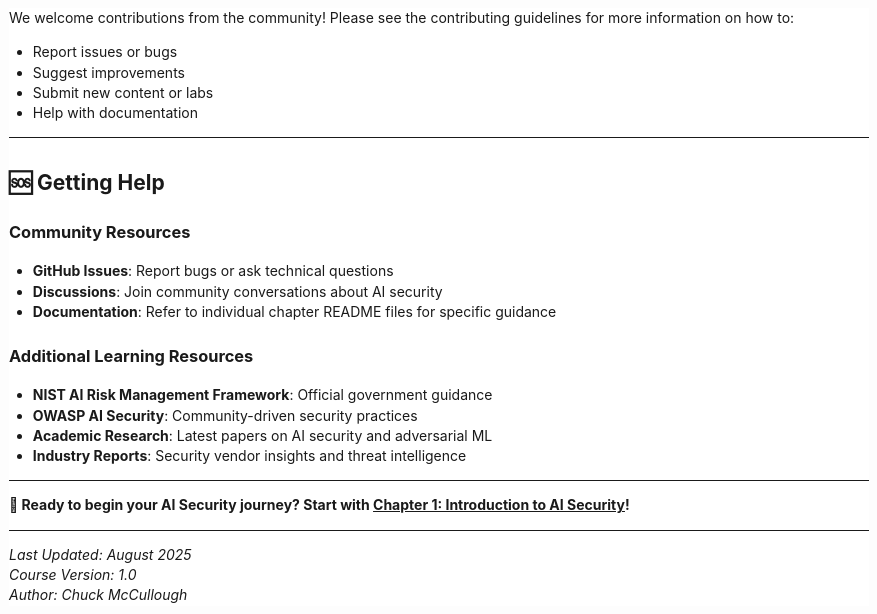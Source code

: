 We welcome contributions from the community! Please see the contributing guidelines for more information on how to:

- Report issues or bugs
- Suggest improvements
- Submit new content or labs
- Help with documentation

---

## 🆘 Getting Help

### Community Resources

- **GitHub Issues**: Report bugs or ask technical questions
- **Discussions**: Join community conversations about AI security
- **Documentation**: Refer to individual chapter README files for specific guidance

### Additional Learning Resources

- **NIST AI Risk Management Framework**: Official government guidance
- **OWASP AI Security**: Community-driven security practices
- **Academic Research**: Latest papers on AI security and adversarial ML
- **Industry Reports**: Security vendor insights and threat intelligence

---

**🚀 Ready to begin your AI Security journey? Start with [Chapter 1: Introduction to AI Security](chapter01-introduction/)!**

---

*Last Updated: August 2025*  
*Course Version: 1.0*  
*Author: Chuck McCullough*
